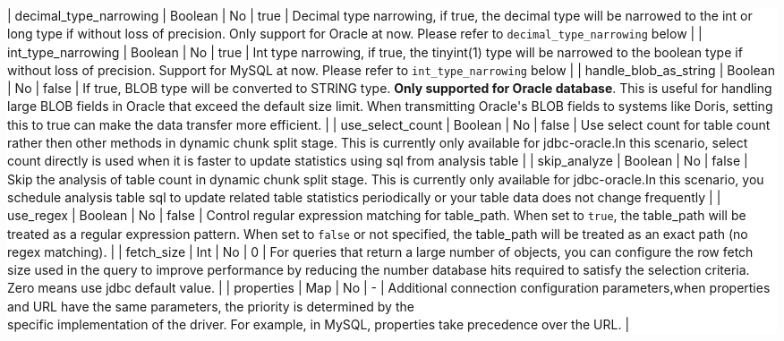 | decimal_type_narrowing                     | Boolean | No       | true            | Decimal type narrowing, if true, the decimal type will be narrowed to the int or long type if without loss of precision. Only support for Oracle at now. Please refer to `decimal_type_narrowing` below                                                                                                                                                                                                                                                                                                                                                                                                                                            |
| int_type_narrowing                         | Boolean | No       | true            | Int type narrowing, if true, the tinyint(1) type will be narrowed to the boolean type if without loss of precision. Support for MySQL at now. Please refer to `int_type_narrowing` below                                                                                                                                                                                                                                                                                                                                                                                                                                                           |
| handle_blob_as_string                      | Boolean | No       | false           | If true, BLOB type will be converted to STRING type. **Only supported for Oracle database**. This is useful for handling large BLOB fields in Oracle that exceed the default size limit. When transmitting Oracle's BLOB fields to systems like Doris, setting this to true can make the data transfer more efficient.                                                                                                                                                                                                                                                                                                                             |
| use_select_count                           | Boolean | No       | false           | Use select count for table count rather then other methods in dynamic chunk split stage. This is currently only available for jdbc-oracle.In this scenario, select count directly is used when it is faster to update statistics using sql from analysis table                                                                                                                                                                                                                                                                                                                                                                                     |
| skip_analyze                               | Boolean | No       | false           | Skip the analysis of table count in dynamic chunk split stage. This is currently only available for jdbc-oracle.In this scenario, you schedule analysis table sql to update related table statistics periodically or your table data does not change frequently                                                                                                                                                                                                                                                                                                                                                                                    |
| use_regex                                  | Boolean | No       | false           | Control regular expression matching for table_path. When set to `true`, the table_path will be treated as a regular expression pattern. When set to `false` or not specified, the table_path will be treated as an exact path (no regex matching). |
| fetch_size                                 | Int     | No       | 0               | For queries that return a large number of objects, you can configure the row fetch size used in the query to improve performance by reducing the number database hits required to satisfy the selection criteria. Zero means use jdbc default value.                                                                                                                                                                                                                                                                                                                                                                                               |
| properties                                 | Map     | No       | -               | Additional connection configuration parameters,when properties and URL have the same parameters, the priority is determined by the <br/>specific implementation of the driver. For example, in MySQL, properties take precedence over the URL.                                                                                                                                                                                                                                                                                                                                                                                                     |